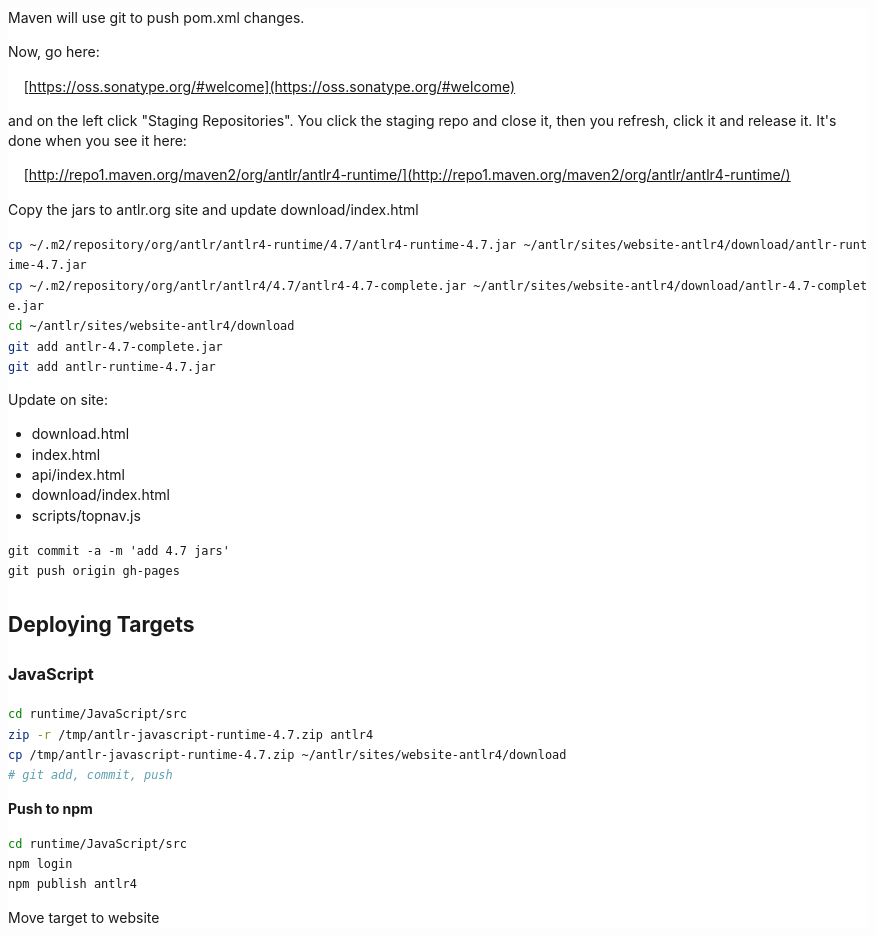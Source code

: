 Maven will use git to push pom.xml changes.

Now, go here:

&nbsp;&nbsp;&nbsp;&nbsp;[https://oss.sonatype.org/#welcome](https://oss.sonatype.org/#welcome)

and on the left click "Staging Repositories". You click the staging repo and close it, then you refresh, click it and release it. It's done when you see it here:

&nbsp;&nbsp;&nbsp;&nbsp;[http://repo1.maven.org/maven2/org/antlr/antlr4-runtime/](http://repo1.maven.org/maven2/org/antlr/antlr4-runtime/)

Copy the jars to antlr.org site and update download/index.html

```bash
cp ~/.m2/repository/org/antlr/antlr4-runtime/4.7/antlr4-runtime-4.7.jar ~/antlr/sites/website-antlr4/download/antlr-runtime-4.7.jar
cp ~/.m2/repository/org/antlr/antlr4/4.7/antlr4-4.7-complete.jar ~/antlr/sites/website-antlr4/download/antlr-4.7-complete.jar
cd ~/antlr/sites/website-antlr4/download
git add antlr-4.7-complete.jar
git add antlr-runtime-4.7.jar 
```

Update on site:

*   download.html
*   index.html
*   api/index.html
*   download/index.html
*   scripts/topnav.js

```
git commit -a -m 'add 4.7 jars'
git push origin gh-pages
```

## Deploying Targets

### JavaScript

```bash
cd runtime/JavaScript/src
zip -r /tmp/antlr-javascript-runtime-4.7.zip antlr4
cp /tmp/antlr-javascript-runtime-4.7.zip ~/antlr/sites/website-antlr4/download
# git add, commit, push
```

**Push to npm**

```bash
cd runtime/JavaScript/src
npm login
npm publish antlr4
```

Move target to website
